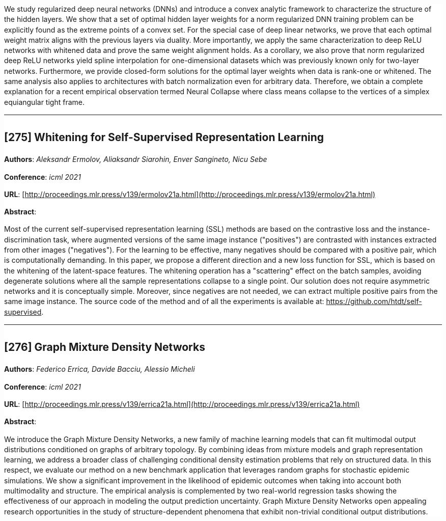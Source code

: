 We study regularized deep neural networks (DNNs) and introduce a convex analytic framework to characterize the structure of the hidden layers. We show that a set of optimal hidden layer weights for a norm regularized DNN training problem can be explicitly found as the extreme points of a convex set. For the special case of deep linear networks, we prove that each optimal weight matrix aligns with the previous layers via duality. More importantly, we apply the same characterization to deep ReLU networks with whitened data and prove the same weight alignment holds. As a corollary, we also prove that norm regularized deep ReLU networks yield spline interpolation for one-dimensional datasets which was previously known only for two-layer networks. Furthermore, we provide closed-form solutions for the optimal layer weights when data is rank-one or whitened. The same analysis also applies to architectures with batch normalization even for arbitrary data. Therefore, we obtain a complete explanation for a recent empirical observation termed Neural Collapse where class means collapse to the vertices of a simplex equiangular tight frame.

----

## [275] Whitening for Self-Supervised Representation Learning

**Authors**: *Aleksandr Ermolov, Aliaksandr Siarohin, Enver Sangineto, Nicu Sebe*

**Conference**: *icml 2021*

**URL**: [http://proceedings.mlr.press/v139/ermolov21a.html](http://proceedings.mlr.press/v139/ermolov21a.html)

**Abstract**:

Most of the current self-supervised representation learning (SSL) methods are based on the contrastive loss and the instance-discrimination task, where augmented versions of the same image instance ("positives") are contrasted with instances extracted from other images ("negatives"). For the learning to be effective, many negatives should be compared with a positive pair, which is computationally demanding. In this paper, we propose a different direction and a new loss function for SSL, which is based on the whitening of the latent-space features. The whitening operation has a "scattering" effect on the batch samples, avoiding degenerate solutions where all the sample representations collapse to a single point. Our solution does not require asymmetric networks and it is conceptually simple. Moreover, since negatives are not needed, we can extract multiple positive pairs from the same image instance. The source code of the method and of all the experiments is available at: https://github.com/htdt/self-supervised.

----

## [276] Graph Mixture Density Networks

**Authors**: *Federico Errica, Davide Bacciu, Alessio Micheli*

**Conference**: *icml 2021*

**URL**: [http://proceedings.mlr.press/v139/errica21a.html](http://proceedings.mlr.press/v139/errica21a.html)

**Abstract**:

We introduce the Graph Mixture Density Networks, a new family of machine learning models that can fit multimodal output distributions conditioned on graphs of arbitrary topology. By combining ideas from mixture models and graph representation learning, we address a broader class of challenging conditional density estimation problems that rely on structured data. In this respect, we evaluate our method on a new benchmark application that leverages random graphs for stochastic epidemic simulations. We show a significant improvement in the likelihood of epidemic outcomes when taking into account both multimodality and structure. The empirical analysis is complemented by two real-world regression tasks showing the effectiveness of our approach in modeling the output prediction uncertainty. Graph Mixture Density Networks open appealing research opportunities in the study of structure-dependent phenomena that exhibit non-trivial conditional output distributions.
